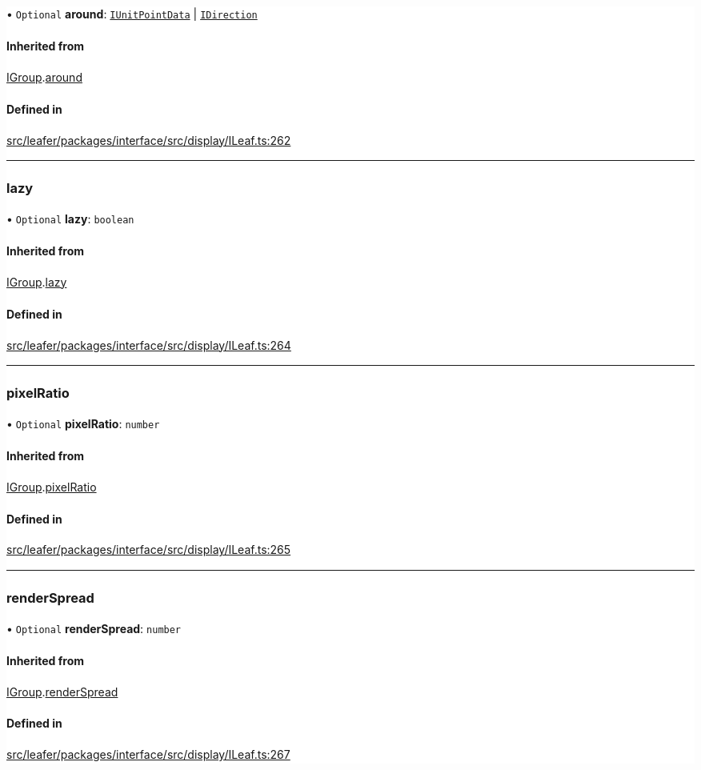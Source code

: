• `Optional` **around**: [`IUnitPointData`](IUnitPointData.md) \| [`IDirection`](../modules.md#idirection)

#### Inherited from

[IGroup](IGroup.md).[around](IGroup.md#around)

#### Defined in

[src/leafer/packages/interface/src/display/ILeaf.ts:262](https://github.com/leaferjs/leafer/blob/ddf9650d989917c451947b101193d83f38b9fdcf/packages/interface/src/display/ILeaf.ts#L262)

___

### lazy

• `Optional` **lazy**: `boolean`

#### Inherited from

[IGroup](IGroup.md).[lazy](IGroup.md#lazy)

#### Defined in

[src/leafer/packages/interface/src/display/ILeaf.ts:264](https://github.com/leaferjs/leafer/blob/ddf9650d989917c451947b101193d83f38b9fdcf/packages/interface/src/display/ILeaf.ts#L264)

___

### pixelRatio

• `Optional` **pixelRatio**: `number`

#### Inherited from

[IGroup](IGroup.md).[pixelRatio](IGroup.md#pixelratio)

#### Defined in

[src/leafer/packages/interface/src/display/ILeaf.ts:265](https://github.com/leaferjs/leafer/blob/ddf9650d989917c451947b101193d83f38b9fdcf/packages/interface/src/display/ILeaf.ts#L265)

___

### renderSpread

• `Optional` **renderSpread**: `number`

#### Inherited from

[IGroup](IGroup.md).[renderSpread](IGroup.md#renderspread)

#### Defined in

[src/leafer/packages/interface/src/display/ILeaf.ts:267](https://github.com/leaferjs/leafer/blob/ddf9650d989917c451947b101193d83f38b9fdcf/packages/interface/src/display/ILeaf.ts#L267)
